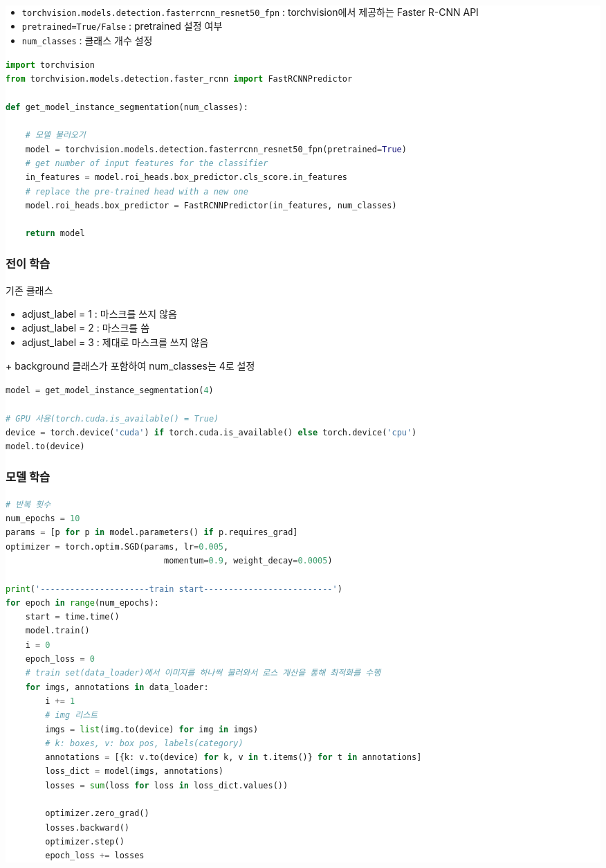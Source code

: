 - `torchvision.models.detection.fasterrcnn_resnet50_fpn` : torchvision에서 제공하는 Faster R-CNN API
- `pretrained=True/False` : pretrained 설정 여부
- `num_classes` : 클래스 개수 설정

```py
import torchvision
from torchvision.models.detection.faster_rcnn import FastRCNNPredictor

def get_model_instance_segmentation(num_classes):

    # 모델 불러오기
    model = torchvision.models.detection.fasterrcnn_resnet50_fpn(pretrained=True)
    # get number of input features for the classifier
    in_features = model.roi_heads.box_predictor.cls_score.in_features
    # replace the pre-trained head with a new one
    model.roi_heads.box_predictor = FastRCNNPredictor(in_features, num_classes)

    return model
```

### 전이 학습

기존 클래스 <br>

- adjust_label = 1 : 마스크를 쓰지 않음
- adjust_label = 2 : 마스크를 씀
- adjust_label = 3 : 제대로 마스크를 쓰지 않음 <br>

\+ background 클래스가 포함하여 num_classes는 4로 설정

```py
model = get_model_instance_segmentation(4)

# GPU 사용(torch.cuda.is_available() = True)
device = torch.device('cuda') if torch.cuda.is_available() else torch.device('cpu')
model.to(device)
```

### 모델 학습

```py
# 반복 횟수
num_epochs = 10
params = [p for p in model.parameters() if p.requires_grad]
optimizer = torch.optim.SGD(params, lr=0.005,
                                momentum=0.9, weight_decay=0.0005)

print('----------------------train start--------------------------')
for epoch in range(num_epochs):
    start = time.time()
    model.train()
    i = 0
    epoch_loss = 0
    # train set(data_loader)에서 이미지를 하나씩 불러와서 로스 계산을 통해 최적화를 수행
    for imgs, annotations in data_loader:
        i += 1
        # img 리스트
        imgs = list(img.to(device) for img in imgs)
        # k: boxes, v: box pos, labels(category)
        annotations = [{k: v.to(device) for k, v in t.items()} for t in annotations]
        loss_dict = model(imgs, annotations)
        losses = sum(loss for loss in loss_dict.values())

        optimizer.zero_grad()
        losses.backward()
        optimizer.step()
        epoch_loss += losses
```